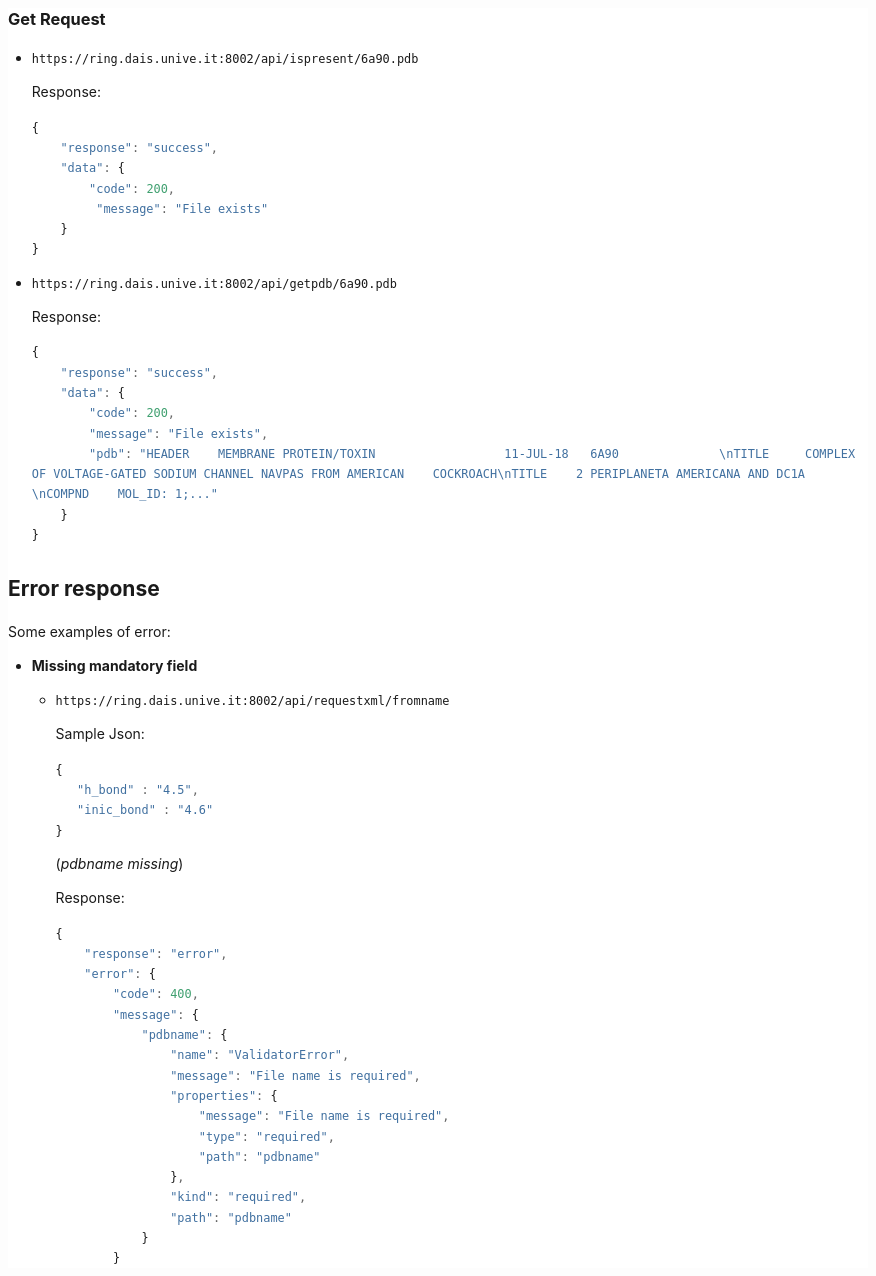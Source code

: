   
### Get Request

 - `https://ring.dais.unive.it:8002/api/ispresent/6a90.pdb`
 
    Response:
    ```JavaScript
    {
        "response": "success",
        "data": {
            "code": 200,
             "message": "File exists"
        }
    }
    ```
 - `https://ring.dais.unive.it:8002/api/getpdb/6a90.pdb`
 
    Response:
    ```JavaScript
    {
        "response": "success",
        "data": {
            "code": 200,
            "message": "File exists",
            "pdb": "HEADER    MEMBRANE PROTEIN/TOXIN                  11-JUL-18   6A90              \nTITLE     COMPLEX OF VOLTAGE-GATED SODIUM CHANNEL NAVPAS FROM AMERICAN    COCKROACH\nTITLE    2 PERIPLANETA AMERICANA AND DC1A                                       \nCOMPND    MOL_ID: 1;..."  
        }
    }
    ```

## Error response
Some examples of error:
- **Missing mandatory field**

  - `https://ring.dais.unive.it:8002/api/requestxml/fromname`
  
    Sample Json:
     ```JavaScript
     {
        "h_bond" : "4.5",
        "inic_bond" : "4.6"
     }
     ```
     (*pdbname missing*)

     Response:
     ```JavaScript
     {
         "response": "error",
         "error": {
             "code": 400,
             "message": {
                 "pdbname": {
                     "name": "ValidatorError",
                     "message": "File name is required",
                     "properties": {
                         "message": "File name is required",
                         "type": "required",
                         "path": "pdbname"
                     },
                     "kind": "required",
                     "path": "pdbname"
                 }
             }